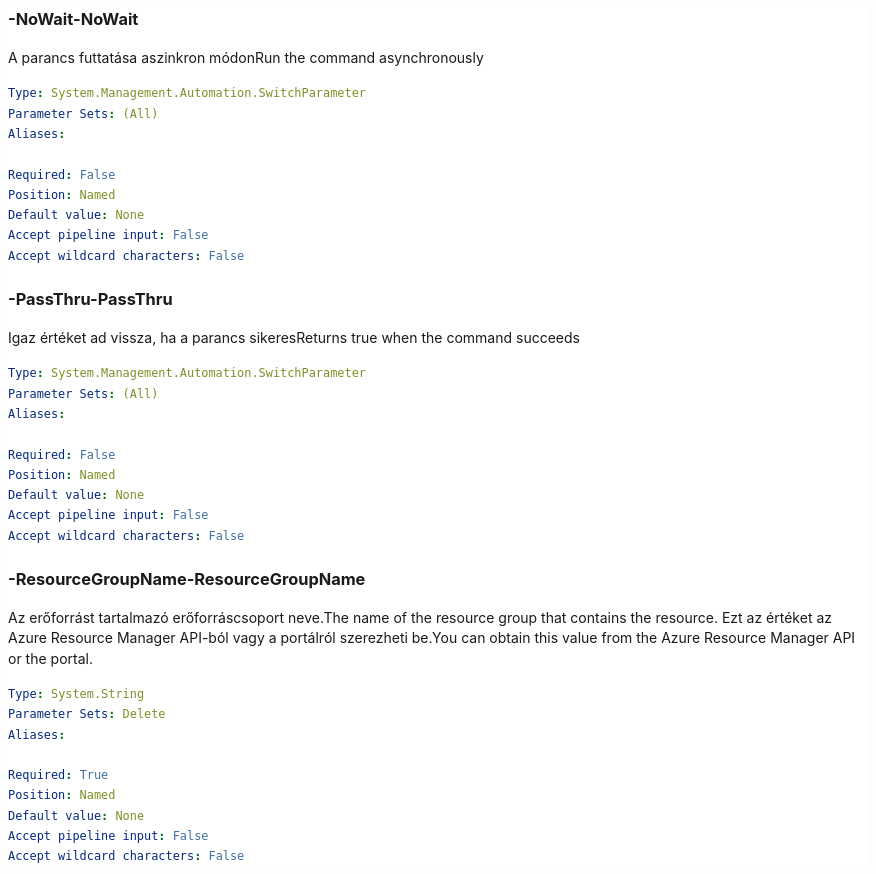### <span data-ttu-id="cd2c1-123">-NoWait</span><span class="sxs-lookup"><span data-stu-id="cd2c1-123">-NoWait</span></span>
<span data-ttu-id="cd2c1-124">A parancs futtatása aszinkron módon</span><span class="sxs-lookup"><span data-stu-id="cd2c1-124">Run the command asynchronously</span></span>

```yaml
Type: System.Management.Automation.SwitchParameter
Parameter Sets: (All)
Aliases:

Required: False
Position: Named
Default value: None
Accept pipeline input: False
Accept wildcard characters: False
```

### <span data-ttu-id="cd2c1-125">-PassThru</span><span class="sxs-lookup"><span data-stu-id="cd2c1-125">-PassThru</span></span>
<span data-ttu-id="cd2c1-126">Igaz értéket ad vissza, ha a parancs sikeres</span><span class="sxs-lookup"><span data-stu-id="cd2c1-126">Returns true when the command succeeds</span></span>

```yaml
Type: System.Management.Automation.SwitchParameter
Parameter Sets: (All)
Aliases:

Required: False
Position: Named
Default value: None
Accept pipeline input: False
Accept wildcard characters: False
```

### <span data-ttu-id="cd2c1-127">-ResourceGroupName</span><span class="sxs-lookup"><span data-stu-id="cd2c1-127">-ResourceGroupName</span></span>
<span data-ttu-id="cd2c1-128">Az erőforrást tartalmazó erőforráscsoport neve.</span><span class="sxs-lookup"><span data-stu-id="cd2c1-128">The name of the resource group that contains the resource.</span></span>
<span data-ttu-id="cd2c1-129">Ezt az értéket az Azure Resource Manager API-ból vagy a portálról szerezheti be.</span><span class="sxs-lookup"><span data-stu-id="cd2c1-129">You can obtain this value from the Azure Resource Manager API or the portal.</span></span>

```yaml
Type: System.String
Parameter Sets: Delete
Aliases:

Required: True
Position: Named
Default value: None
Accept pipeline input: False
Accept wildcard characters: False
```
